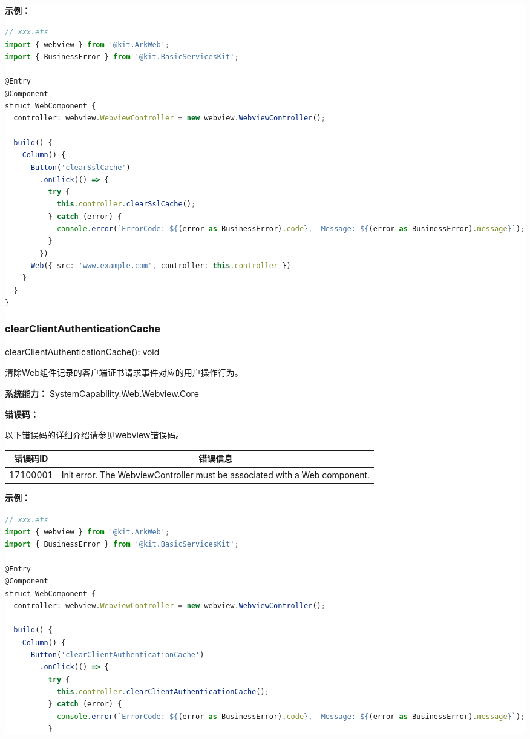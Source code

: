 **示例：**

```ts
// xxx.ets
import { webview } from '@kit.ArkWeb';
import { BusinessError } from '@kit.BasicServicesKit';

@Entry
@Component
struct WebComponent {
  controller: webview.WebviewController = new webview.WebviewController();

  build() {
    Column() {
      Button('clearSslCache')
        .onClick(() => {
          try {
            this.controller.clearSslCache();
          } catch (error) {
            console.error(`ErrorCode: ${(error as BusinessError).code},  Message: ${(error as BusinessError).message}`);
          }
        })
      Web({ src: 'www.example.com', controller: this.controller })
    }
  }
}
```

### clearClientAuthenticationCache

clearClientAuthenticationCache(): void

清除Web组件记录的客户端证书请求事件对应的用户操作行为。

**系统能力：** SystemCapability.Web.Webview.Core

**错误码：**

以下错误码的详细介绍请参见[webview错误码](errorcode-webview.md)。

| 错误码ID | 错误信息                                                     |
| -------- | ------------------------------------------------------------ |
| 17100001 | Init error. The WebviewController must be associated with a Web component. |

**示例：**

```ts
// xxx.ets
import { webview } from '@kit.ArkWeb';
import { BusinessError } from '@kit.BasicServicesKit';

@Entry
@Component
struct WebComponent {
  controller: webview.WebviewController = new webview.WebviewController();

  build() {
    Column() {
      Button('clearClientAuthenticationCache')
        .onClick(() => {
          try {
            this.controller.clearClientAuthenticationCache();
          } catch (error) {
            console.error(`ErrorCode: ${(error as BusinessError).code},  Message: ${(error as BusinessError).message}`);
          }
```